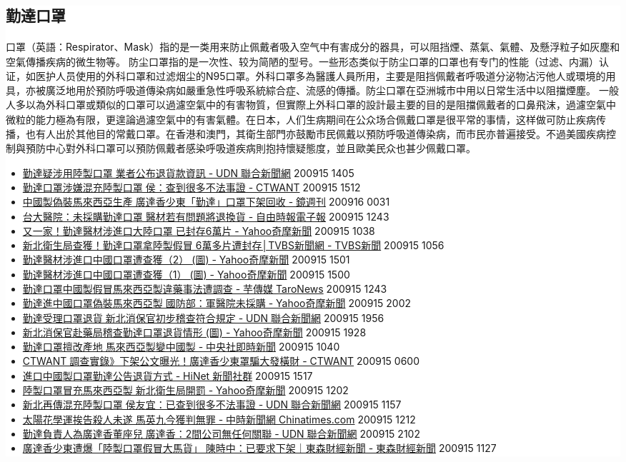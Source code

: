 ## 勤達口罩

口罩（英語：Respirator、Mask）指的是一类用来防止佩戴者吸入空气中有害成分的器具，可以阻挡煙、蒸氣、氣體、及懸浮粒子如灰塵和空氣傳播疾病的微生物等。
防尘口罩指的是一次性、较为简陋的型号。一些形态类似于防尘口罩的口罩也有专门的性能（过滤、内漏）认证，如医护人员使用的外科口罩和过滤烟尘的N95口罩。外科口罩多為醫護人員所用，主要是阻挡佩戴者呼吸道分泌物沾污他人或環境的用具，亦被廣泛地用於預防呼吸道傳染病如嚴重急性呼吸系統綜合症、流感的傳播。防尘口罩在亞洲城市中用以日常生活中以阻擋煙塵。
一般人多以為外科口罩或類似的口罩可以過濾空氣中的有害物質，但實際上外科口罩的設計最主要的目的是阻擋佩戴者的口鼻飛沫，過濾空氣中微粒的能力極為有限，更遑論過濾空氣中的有害氣體。在日本，人们生病期间在公众场合佩戴口罩是很平常的事情，这样做可防止疾病传播，也有人出於其他目的常戴口罩。在香港和澳門，其衛生部門亦鼓勵市民佩戴以預防呼吸道傳染病，而市民亦普遍接受。不過美國疾病控制與預防中心對外科口罩可以預防佩戴者感染呼吸道疾病則抱持懷疑態度，並且歐美民众也甚少佩戴口罩。
- [勤達疑涉用陸製口罩 業者公布退貨款資訊 - UDN 聯合新聞網](https://udn.com/news/story/121646/4861620 "勤達疑涉用陸製口罩 業者公布退貨款資訊 - UDN 聯合新聞網") 200915 1405
- [勤達口罩涉嫌混充陸製口罩 侯：查到很多不法事證 - CTWANT](https://www.ctwant.com/article/73227 "勤達口罩涉嫌混充陸製口罩 侯：查到很多不法事證 - CTWANT") 200915 1512
- [中國製偽裝馬來西亞生產 廣達香少東「勤達」口罩下架回收 - 鏡週刊](https://www.mirrormedia.mg/story/20200915edi026/ "中國製偽裝馬來西亞生產 廣達香少東「勤達」口罩下架回收 - 鏡週刊") 200916 0031
- [台大醫院：未採購勤達口罩 醫材若有問題將退換貨 - 自由時報電子報](https://news.ltn.com.tw/news/life/breakingnews/3292239 "台大醫院：未採購勤達口罩 醫材若有問題將退換貨 - 自由時報電子報") 200915 1243
- [又一家！勤達醫材涉進口大陸口罩 已封存6萬片 - Yahoo奇摩新聞](https://tw.news.yahoo.com/%E5%8F%88%E4%B8%80%E5%AE%B6%E5%8B%A4%E9%81%94%E9%86%AB%E6%9D%90%E6%B6%89%E9%80%B2%E5%8F%A3%E5%A4%A7%E9%99%B8%E5%8F%A3%E7%BD%A9-%E6%AA%A2%E8%AA%BF%E5%81%B5%E6%9F%A5%E4%B8%AD-023859608.html "又一家！勤達醫材涉進口大陸口罩 已封存6萬片 - Yahoo奇摩新聞") 200915 1038
- [新北衛生局查獲！勤達口罩拿陸製假冒 6萬多片遭封存│TVBS新聞網 - TVBS新聞](https://news.tvbs.com.tw/life/1385416 "新北衛生局查獲！勤達口罩拿陸製假冒 6萬多片遭封存│TVBS新聞網 - TVBS新聞") 200915 1056
- [勤達醫材涉進口中國口罩遭查獲（2） (圖) - Yahoo奇摩新聞](https://tw.news.yahoo.com/%E5%8B%A4%E9%81%94%E9%86%AB%E6%9D%90%E6%B6%89%E9%80%B2%E5%8F%A3%E4%B8%AD%E5%9C%8B%E5%8F%A3%E7%BD%A9%E9%81%AD%E6%9F%A5%E7%8D%B2-2-%E5%9C%96-070134281.html "勤達醫材涉進口中國口罩遭查獲（2） (圖) - Yahoo奇摩新聞") 200915 1501
- [勤達醫材涉進口中國口罩遭查獲（1） (圖) - Yahoo奇摩新聞](https://tw.news.yahoo.com/%E5%8B%A4%E9%81%94%E9%86%AB%E6%9D%90%E6%B6%89%E9%80%B2%E5%8F%A3%E4%B8%AD%E5%9C%8B%E5%8F%A3%E7%BD%A9%E9%81%AD%E6%9F%A5%E7%8D%B2-1-%E5%9C%96-070034116.html "勤達醫材涉進口中國口罩遭查獲（1） (圖) - Yahoo奇摩新聞") 200915 1500
- [勤達口罩中國製假冒馬來西亞製違藥事法遭調查 - 芋傳媒 TaroNews](https://taronews.tw/2020/09/15/684480/ "勤達口罩中國製假冒馬來西亞製違藥事法遭調查 - 芋傳媒 TaroNews") 200915 1243
- [勤達進中國口罩偽裝馬來西亞製 國防部：軍醫院未採購 - Yahoo奇摩新聞](https://tw.news.yahoo.com/%E5%8B%A4%E9%81%94%E9%80%B2%E4%B8%AD%E5%9C%8B%E5%8F%A3%E7%BD%A9%E5%81%BD%E8%A3%9D%E9%A6%AC%E4%BE%86%E8%A5%BF%E4%BA%9E%E8%A3%BD-%E5%9C%8B%E9%98%B2%E9%83%A8-%E8%BB%8D%E9%86%AB%E9%99%A2%E6%9C%AA%E6%8E%A1%E8%B3%BC-120259949.html "勤達進中國口罩偽裝馬來西亞製 國防部：軍醫院未採購 - Yahoo奇摩新聞") 200915 2002
- [勤達受理口罩退貨 新北消保官初步稽查符合規定 - UDN 聯合新聞網](https://udn.com/news/story/121646/4862488?from=udn-ch1_breaknews-1-cate2-news "勤達受理口罩退貨 新北消保官初步稽查符合規定 - UDN 聯合新聞網") 200915 1956
- [新北消保官赴藥局稽查勤達口罩退貨情形 (圖) - Yahoo奇摩新聞](https://tw.news.yahoo.com/%E6%96%B0%E5%8C%97%E6%B6%88%E4%BF%9D%E5%AE%98%E8%B5%B4%E8%97%A5%E5%B1%80%E7%A8%BD%E6%9F%A5%E5%8B%A4%E9%81%94%E5%8F%A3%E7%BD%A9%E9%80%80%E8%B2%A8%E6%83%85%E5%BD%A2-%E5%9C%96-112844432.html "新北消保官赴藥局稽查勤達口罩退貨情形 (圖) - Yahoo奇摩新聞") 200915 1928
- [勤達口罩擅改產地 馬來西亞製變中國製 - 中央社即時新聞](https://www.cna.com.tw/news/asoc/202009155004.aspx "勤達口罩擅改產地 馬來西亞製變中國製 - 中央社即時新聞") 200915 1040
- [CTWANT 調查實錄》下架公文曝光！廣達香少東罩騙大發橫財 - CTWANT](https://www.ctwant.com/video/866 "CTWANT 調查實錄》下架公文曝光！廣達香少東罩騙大發橫財 - CTWANT") 200915 0600
- [進口中國製口罩勤達公告退貨方式 - HiNet 新聞社群](https://times.hinet.net/picNews/23048814 "進口中國製口罩勤達公告退貨方式 - HiNet 新聞社群") 200915 1517
- [陸製口罩冒充馬來西亞製 新北衛生局開罰 - Yahoo奇摩新聞](https://tw.news.yahoo.com/%E9%99%B8%E8%A3%BD%E5%8F%A3%E7%BD%A9%E5%86%92%E5%85%85%E9%A6%AC%E4%BE%86%E8%A5%BF%E4%BA%9E%E8%A3%BD-%E6%96%B0%E5%8C%97%E8%A1%9B%E7%94%9F%E5%B1%80%E9%96%8B%E7%BD%B0-040237367.html "陸製口罩冒充馬來西亞製 新北衛生局開罰 - Yahoo奇摩新聞") 200915 1202
- [新北再傳混充陸製口罩 侯友宜：已查到很多不法事證 - UDN 聯合新聞網](https://udn.com/news/story/7323/4861210?from=udn-catebreaknews_ch2 "新北再傳混充陸製口罩 侯友宜：已查到很多不法事證 - UDN 聯合新聞網") 200915 1157
- [太陽花學運挨告殺人未遂 馬英九今獲判無罪 - 中時新聞網 Chinatimes.com](https://www.chinatimes.com/realtimenews/20200915002745-260402 "太陽花學運挨告殺人未遂 馬英九今獲判無罪 - 中時新聞網 Chinatimes.com") 200915 1212
- [勤達負責人為廣達香董座兒 廣達香：2間公司無任何關聯 - UDN 聯合新聞網](https://udn.com/news/story/7320/4862661?from=udn-catebreaknews_ch2 "勤達負責人為廣達香董座兒 廣達香：2間公司無任何關聯 - UDN 聯合新聞網") 200915 2102
- [廣達香少東遭爆「陸製口罩假冒大馬貨」 陳時中：已要求下架｜東森財經新聞 - 東森財經新聞](https://fnc.ebc.net.tw/FncNews/Content/125154 "廣達香少東遭爆「陸製口罩假冒大馬貨」 陳時中：已要求下架｜東森財經新聞 - 東森財經新聞") 200915 1127
